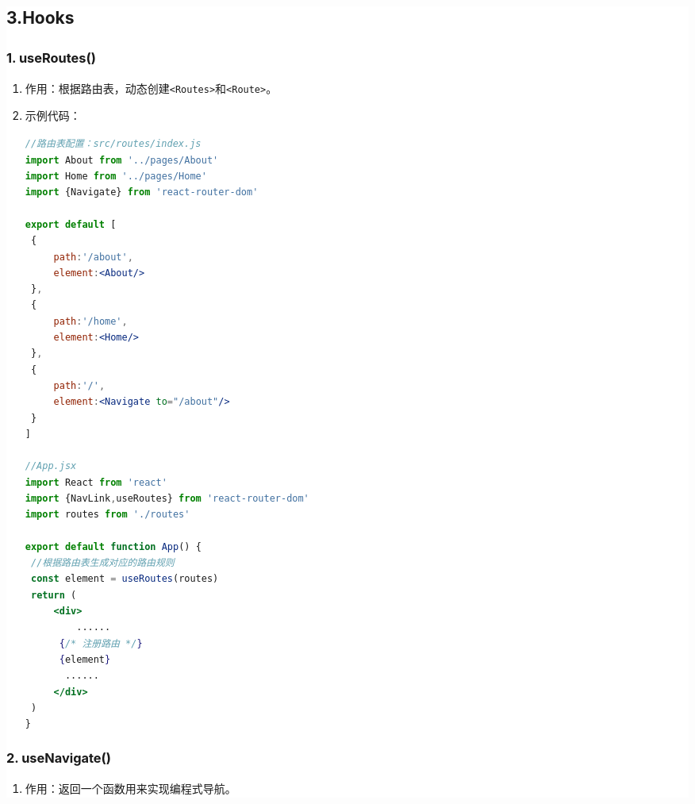 ## 3.Hooks

### 1. useRoutes()

1. 作用：根据路由表，动态创建`<Routes>`和`<Route>`。

2. 示例代码：

   ```jsx
   //路由表配置：src/routes/index.js
   import About from '../pages/About'
   import Home from '../pages/Home'
   import {Navigate} from 'react-router-dom'
   
   export default [
   	{
   		path:'/about',
   		element:<About/>
   	},
   	{
   		path:'/home',
   		element:<Home/>
   	},
   	{
   		path:'/',
   		element:<Navigate to="/about"/>
   	}
   ]
   
   //App.jsx
   import React from 'react'
   import {NavLink,useRoutes} from 'react-router-dom'
   import routes from './routes'
   
   export default function App() {
   	//根据路由表生成对应的路由规则
   	const element = useRoutes(routes)
   	return (
   		<div>
   			......
         {/* 注册路由 */}
         {element}
   		  ......
   		</div>
   	)
   }
   
   ```

### 2. useNavigate()

1. 作用：返回一个函数用来实现编程式导航。
